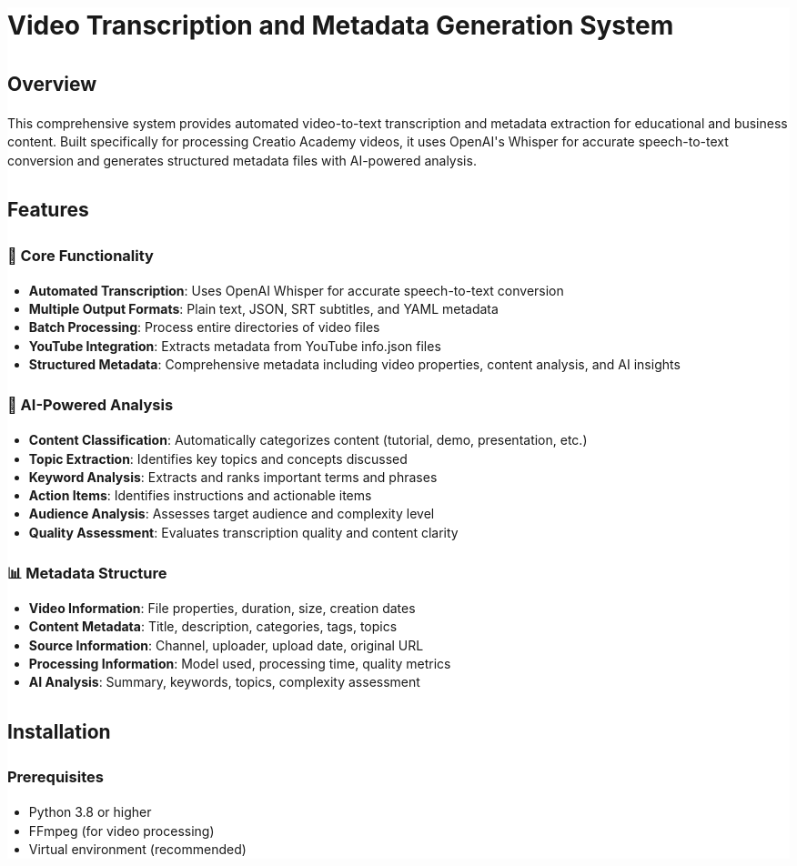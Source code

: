 # Video Transcription and Metadata Generation System

## Overview

This comprehensive system provides automated video-to-text transcription and
metadata extraction for educational and business content. Built specifically for
processing Creatio Academy videos, it uses OpenAI's Whisper for accurate
speech-to-text conversion and generates structured metadata files with
AI-powered analysis.

## Features

### 🎯 Core Functionality

- **Automated Transcription**: Uses OpenAI Whisper for accurate speech-to-text
  conversion
- **Multiple Output Formats**: Plain text, JSON, SRT subtitles, and YAML
  metadata
- **Batch Processing**: Process entire directories of video files
- **YouTube Integration**: Extracts metadata from YouTube info.json files
- **Structured Metadata**: Comprehensive metadata including video properties,
  content analysis, and AI insights

### 🤖 AI-Powered Analysis

- **Content Classification**: Automatically categorizes content (tutorial, demo,
  presentation, etc.)
- **Topic Extraction**: Identifies key topics and concepts discussed
- **Keyword Analysis**: Extracts and ranks important terms and phrases
- **Action Items**: Identifies instructions and actionable items
- **Audience Analysis**: Assesses target audience and complexity level
- **Quality Assessment**: Evaluates transcription quality and content clarity

### 📊 Metadata Structure

- **Video Information**: File properties, duration, size, creation dates
- **Content Metadata**: Title, description, categories, tags, topics
- **Source Information**: Channel, uploader, upload date, original URL
- **Processing Information**: Model used, processing time, quality metrics
- **AI Analysis**: Summary, keywords, topics, complexity assessment

## Installation

### Prerequisites

- Python 3.8 or higher
- FFmpeg (for video processing)
- Virtual environment (recommended)
